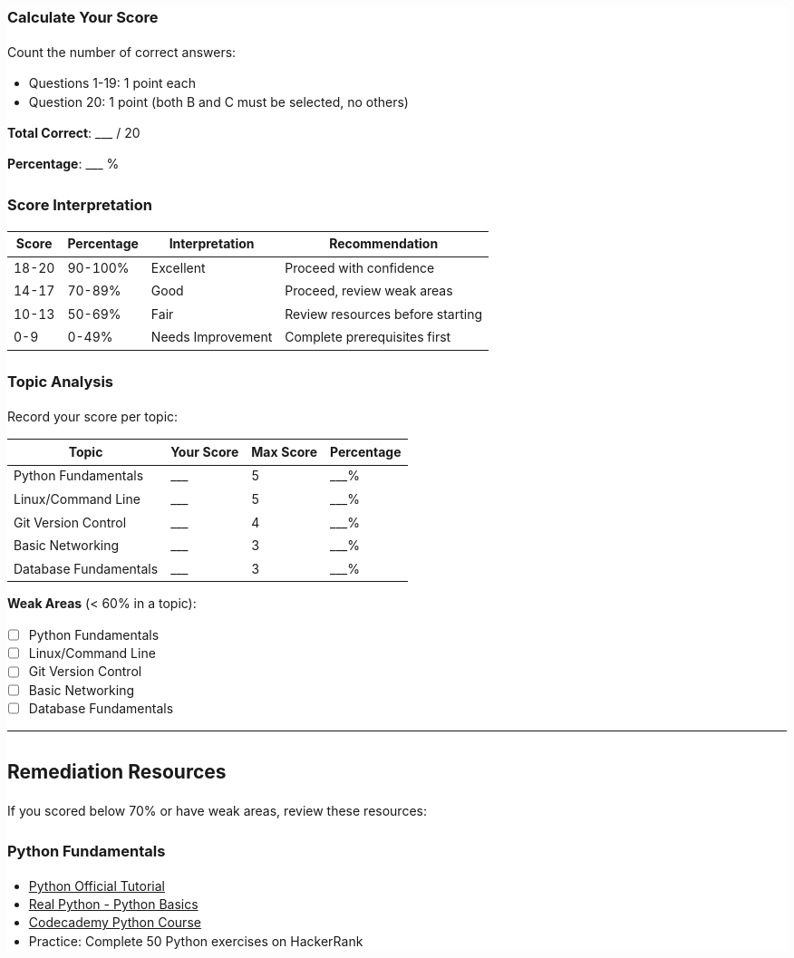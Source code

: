 ### Calculate Your Score

Count the number of correct answers:
- Questions 1-19: 1 point each
- Question 20: 1 point (both B and C must be selected, no others)

**Total Correct**: ___ / 20

**Percentage**: ___ %

### Score Interpretation

| Score | Percentage | Interpretation | Recommendation |
|-------|------------|----------------|----------------|
| 18-20 | 90-100% | Excellent | Proceed with confidence |
| 14-17 | 70-89% | Good | Proceed, review weak areas |
| 10-13 | 50-69% | Fair | Review resources before starting |
| 0-9 | 0-49% | Needs Improvement | Complete prerequisites first |

### Topic Analysis

Record your score per topic:

| Topic | Your Score | Max Score | Percentage |
|-------|------------|-----------|------------|
| Python Fundamentals | ___ | 5 | ___% |
| Linux/Command Line | ___ | 5 | ___% |
| Git Version Control | ___ | 4 | ___% |
| Basic Networking | ___ | 3 | ___% |
| Database Fundamentals | ___ | 3 | ___% |

**Weak Areas** (< 60% in a topic):
- [ ] Python Fundamentals
- [ ] Linux/Command Line
- [ ] Git Version Control
- [ ] Basic Networking
- [ ] Database Fundamentals

---

## Remediation Resources

If you scored below 70% or have weak areas, review these resources:

### Python Fundamentals
- [Python Official Tutorial](https://docs.python.org/3/tutorial/)
- [Real Python - Python Basics](https://realpython.com/learning-paths/python3-introduction/)
- [Codecademy Python Course](https://www.codecademy.com/learn/learn-python-3)
- Practice: Complete 50 Python exercises on HackerRank
